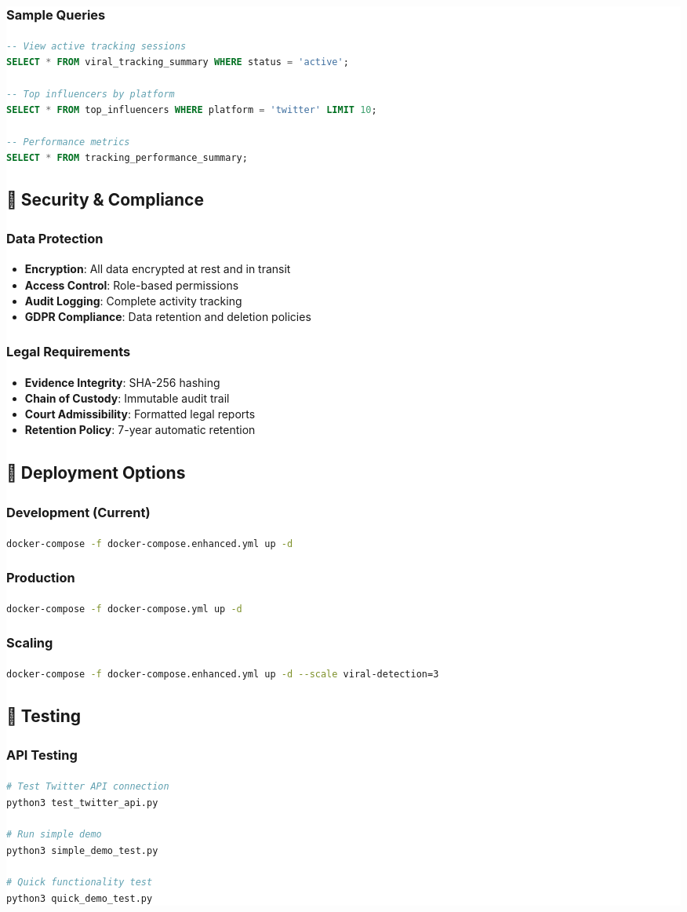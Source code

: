 ### Sample Queries
```sql
-- View active tracking sessions
SELECT * FROM viral_tracking_summary WHERE status = 'active';

-- Top influencers by platform
SELECT * FROM top_influencers WHERE platform = 'twitter' LIMIT 10;

-- Performance metrics
SELECT * FROM tracking_performance_summary;
```

## 🔐 Security & Compliance

### Data Protection
- **Encryption**: All data encrypted at rest and in transit
- **Access Control**: Role-based permissions
- **Audit Logging**: Complete activity tracking
- **GDPR Compliance**: Data retention and deletion policies

### Legal Requirements
- **Evidence Integrity**: SHA-256 hashing
- **Chain of Custody**: Immutable audit trail
- **Court Admissibility**: Formatted legal reports
- **Retention Policy**: 7-year automatic retention

## 🚀 Deployment Options

### Development (Current)
```bash
docker-compose -f docker-compose.enhanced.yml up -d
```

### Production
```bash
docker-compose -f docker-compose.yml up -d
```

### Scaling
```bash
docker-compose -f docker-compose.enhanced.yml up -d --scale viral-detection=3
```

## 🧪 Testing

### API Testing
```bash
# Test Twitter API connection
python3 test_twitter_api.py

# Run simple demo
python3 simple_demo_test.py

# Quick functionality test
python3 quick_demo_test.py
```
